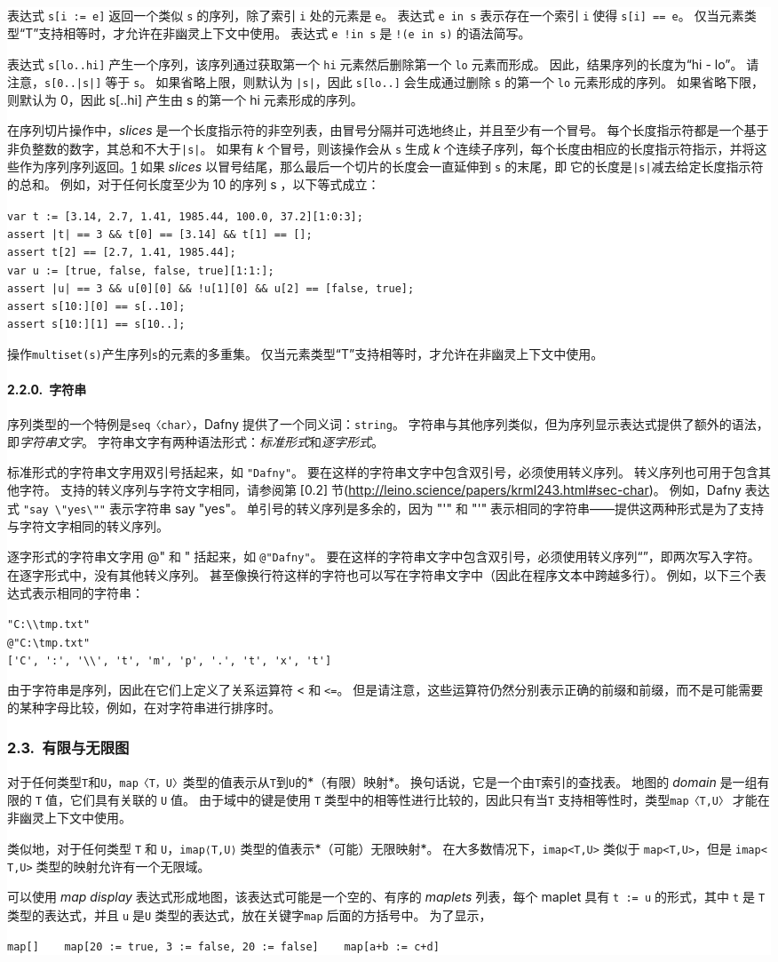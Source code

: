表达式 `s[i := e]` 返回一个类似 `s` 的序列，除了索引 `i` 处的元素是 `e`。 表达式 `e in s` 表示存在一个索引 `i` 使得 `s[i] == e`。 仅当元素类型“T”支持相等时，才允许在非幽灵上下文中使用。 表达式 `e !in s` 是 `!(e in s)` 的语法简写。

表达式 `s[lo..hi]` 产生一个序列，该序列通过获取第一个 `hi` 元素然后删除第一个 `lo` 元素而形成。 因此，结果序列的长度为“hi - lo”。 请注意，`s[0..|s|]` 等于 `s`。 如果省略上限，则默认为 `|s|`，因此 `s[lo..]` 会生成通过删除 `s` 的第一个 `lo` 元素形成的序列。 如果省略下限，则默认为 0，因此 s[..hi] 产生由 s 的第一个 hi 元素形成的序列。

在序列切片操作中，*slices* 是一个长度指示符的非空列表，由冒号分隔并可选地终止，并且至少有一个冒号。 每个长度指示符都是一个基于非负整数的数字，其总和不大于`|s|`。 如果有 *k* 个冒号，则该操作会从 `s` 生成 *k* 个连续子序列，每个长度由相应的长度指示符指示，并将这些作为序列序列返回。[1](http://leino.science/papers/krml243.html#fn-fn-slice-into-tuple) 如果 *slices* 以冒号结尾，那么最后一个切片的长度会一直延伸到 `s` 的末尾，即 它的长度是`|s|`减去给定长度指示符的总和。 例如，对于任何长度至少为 10 的序列 s ，以下等式成立：

```dafny
var t := [3.14, 2.7, 1.41, 1985.44, 100.0, 37.2][1:0:3];
assert |t| == 3 && t[0] == [3.14] && t[1] == [];
assert t[2] == [2.7, 1.41, 1985.44];
var u := [true, false, false, true][1:1:];
assert |u| == 3 && u[0][0] && !u[1][0] && u[2] == [false, true];
assert s[10:][0] == s[..10];
assert s[10:][1] == s[10..];
```

操作`multiset(s)`产生序列`s`的元素的多重集。 仅当元素类型“T”支持相等时，才允许在非幽灵上下文中使用。

#### 2.2.0. 字符串

序列类型的一个特例是`seq〈char〉`，Dafny 提供了一个同义词：`string`。 字符串与其他序列类似，但为序列显示表达式提供了额外的语法，即*字符串文字*。 字符串文字有两种语法形式：*标准形式*和*逐字形式*。

标准形式的字符串文字用双引号括起来，如 `"Dafny"`。 要在这样的字符串文字中包含双引号，必须使用转义序列。 转义序列也可用于包含其他字符。 支持的转义序列与字符文字相同，请参阅第 [0.2] 节(http://leino.science/papers/krml243.html#sec-char)。 例如，Dafny 表达式 `"say \"yes\""` 表示字符串 say "yes"。 单引号的转义序列是多余的，因为 "'" 和 "\'" 表示相同的字符串——提供这两种形式是为了支持与字符文字相同的转义序列。

逐字形式的字符串文字用 @" 和 " 括起来，如 `@"Dafny"`。 要在这样的字符串文字中包含双引号，必须使用转义序列“”，即两次写入字符。 在逐字形式中，没有其他转义序列。 甚至像换行符这样的字符也可以写在字符串文字中（因此在程序文本中跨越多行）。
例如，以下三个表达式表示相同的字符串：

```dafny
"C:\\tmp.txt"
@"C:\tmp.txt"
['C', ':', '\\', 't', 'm', 'p', '.', 't', 'x', 't']
```

由于字符串是序列，因此在它们上定义了关系运算符 < 和 `<=`。 但是请注意，这些运算符仍然分别表示正确的前缀和前缀，而不是可能需要的某种字母比较，例如，在对字符串进行排序时。

### 2.3. 有限与无限图

对于任何类型`T`和`U`，`map〈T，U〉`类型的值表示从`T`到`U`的*（有限）映射*。 换句话说，它是一个由`T`索引的查找表。 地图的 *domain* 是一组有限的 `T` 值，它们具有关联的 `U` 值。 由于域中的键是使用 `T` 类型中的相等性进行比较的，因此只有当`T` 支持相等性时，类型`map〈T,U〉` 才能在非幽灵上下文中使用。

类似地，对于任何类型 `T` 和 `U`，`imap⟨T,U⟩` 类型的值表示*（可能）无限映射*。 在大多数情况下，`imap<T,U>` 类似于 `map<T,U>`，但是 `imap<T,U>` 类型的映射允许有一个无限域。

可以使用 *map display* 表达式形成地图，该表达式可能是一个空的、有序的 *maplets* 列表，每个 maplet 具有 `t := u` 的形式，其中 `t` 是 `T` 类型的表达式，并且 `u` 是`U` 类型的表达式，放在关键字`map` 后面的方括号中。 为了显示，

```dafny
map[]    map[20 := true, 3 := false, 20 := false]    map[a+b := c+d]
```
